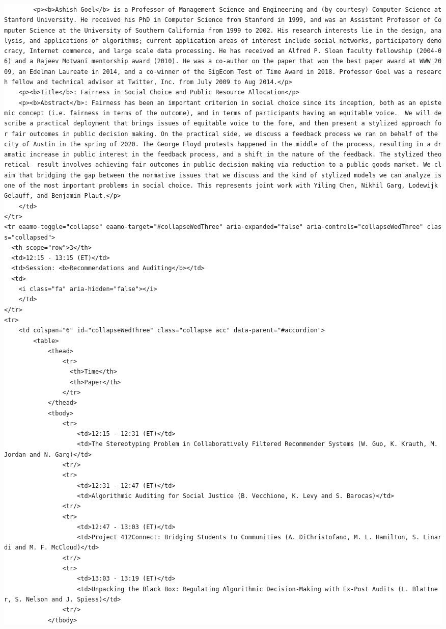     		<p><b>Ashish Goel</b> is a Professor of Management Science and Engineering and (by courtesy) Computer Science at Stanford University. He received his PhD in Computer Science from Stanford in 1999, and was an Assistant Professor of Computer Science at the University of Southern California from 1999 to 2002. His research interests lie in the design, analysis, and applications of algorithms; current application areas of interest include social networks, participatory democracy, Internet commerce, and large scale data processing. He has received an Alfred P. Sloan faculty fellowship (2004-06) and a Rajeev Motwani mentorship award (2010). He was a co-author on the paper that won the best paper award at WWW 2009, an Edelman Laureate in 2014, and a co-winner of the SigEcom Test of Time Award in 2018. Professor Goel was a research fellow and technical advisor at Twitter, Inc. from July 2009 to Aug 2014.</p>
        <p><b>Title</b>: Fairness in Social Choice and Public Resource Allocation</p>
        <p><b>Abstract</b>: Fairness has been an important criterion in social choice since its inception, both as an epistemic concept (i.e. fairness in terms of the outcome), and in terms of participants having an equitable voice.  We will describe a practical deployment that brings issues of equitable voice to the fore, and then present a stylized approach for fair outcomes in public decision making. On the practical side, we discuss a feedback process we ran on behalf of the city of Austin in the spring of 2020. The George Floyd protests happened in the middle of the process, resulting in a dramatic increase in public interest in the feedback process, and a shift in the nature of the feedback. The stylized theoretical  result involves achieving fair outcomes in public decision making via reduction to a public goods market. We claim that bridging the gap between the normative issues that we discuss and the kind of stylized models we can analyze is one of the most important problems in social choice. This represents joint work with Yiling Chen, Nikhil Garg, Lodewijk Gelauff, and Benjamin Plaut.</p>
    	</td>
    </tr>
	<tr eaamo-toggle="collapse" eaamo-target="#collapseWedThree" aria-expanded="false" aria-controls="collapseWedThree" class="collapsed">
      <th scope="row">3</th>
      <td>12:15 - 13:15 (ET)</td>
      <td>Session: <b>Recommendations and Auditing</b></td>
      <td>
      	<i class="fa" aria-hidden="false"></i>
    	</td>
    </tr>
    <tr>
    	<td colspan="6" id="collapseWedThree" class="collapse acc" data-parent="#accordion">
    		<table>
				<thead>
					<tr>	
					  <th>Time</th>
					  <th>Paper</th>
					</tr>
				</thead>
				<tbody>
					<tr>
						<td>12:15 - 12:31 (ET)</td>
						<td>The Stereotyping Problem in Collaboratively Filtered Recommender Systems (W. Guo, K. Krauth, M. Jordan and N. Garg)</td>
					<tr/>
					<tr>
						<td>12:31 - 12:47 (ET)</td>
						<td>Algorithmic Auditing for Social Justice (B. Vecchione, K. Levy and S. Barocas)</td>
					<tr/>
					<tr>
						<td>12:47 - 13:03 (ET)</td>
						<td>Project 412Connect: Bridging Students to Communities (A. DiChristofano, M. L. Hamilton, S. Linardi and M. F. McCloud)</td>
					<tr/>
					<tr>
						<td>13:03 - 13:19 (ET)</td>
						<td>Unpacking the Black Box: Regulating Algorithmic Decision-Making with Ex-Post Audits (L. Blattner, S. Nelson and J. Spiess)</td>
					<tr/>
				</tbody>